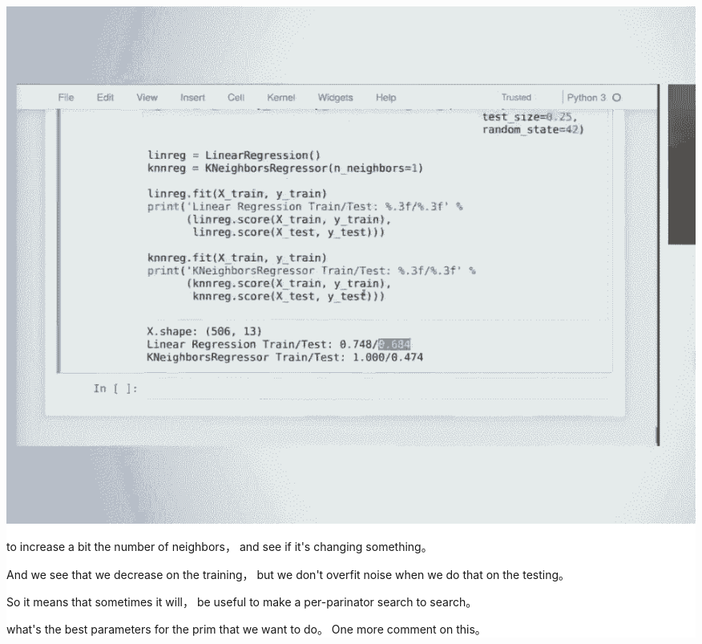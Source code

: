 ![](img/a165a3dbdfe2a42de38b6b11de2edad6_84.png)

 to increase a bit the number of neighbors， and see if it's changing something。

 And we see that we decrease on the training， but we don't overfit noise when we do that on the testing。

 So it means that sometimes it will， be useful to make a per-parinator search to search。

 what's the best parameters for the prim that we want to do。 One more comment on this。


